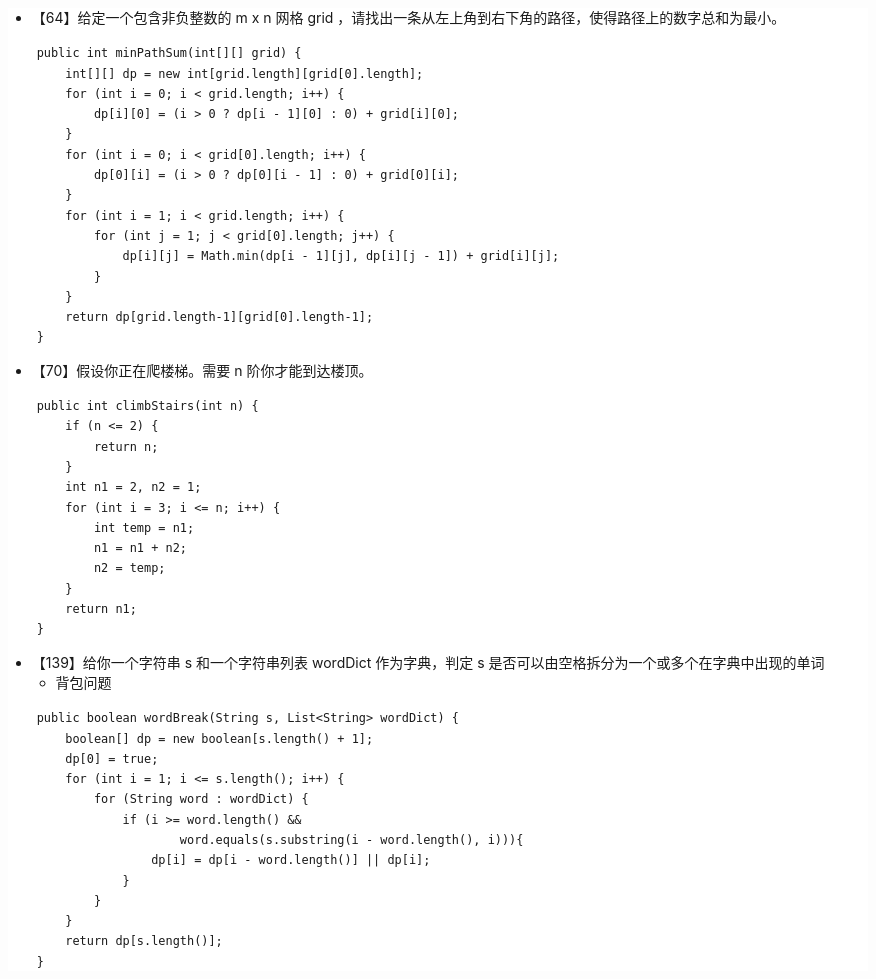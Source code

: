 
* 【64】给定一个包含非负整数的 m x n 网格 grid ，请找出一条从左上角到右下角的路径，使得路径上的数字总和为最小。 
```
    public int minPathSum(int[][] grid) {
        int[][] dp = new int[grid.length][grid[0].length];
        for (int i = 0; i < grid.length; i++) {
            dp[i][0] = (i > 0 ? dp[i - 1][0] : 0) + grid[i][0];
        }
        for (int i = 0; i < grid[0].length; i++) {
            dp[0][i] = (i > 0 ? dp[0][i - 1] : 0) + grid[0][i];
        }
        for (int i = 1; i < grid.length; i++) {
            for (int j = 1; j < grid[0].length; j++) {
                dp[i][j] = Math.min(dp[i - 1][j], dp[i][j - 1]) + grid[i][j];
            }
        }
        return dp[grid.length-1][grid[0].length-1];
    }
```

* 【70】假设你正在爬楼梯。需要 n 阶你才能到达楼顶。 
```
    public int climbStairs(int n) {
        if (n <= 2) {
            return n;
        }
        int n1 = 2, n2 = 1;
        for (int i = 3; i <= n; i++) {
            int temp = n1;
            n1 = n1 + n2;
            n2 = temp;
        }
        return n1;
    }
```

* 【139】给你一个字符串 s 和一个字符串列表 wordDict 作为字典，判定 s 是否可以由空格拆分为一个或多个在字典中出现的单词
  * 背包问题
```
    public boolean wordBreak(String s, List<String> wordDict) {
        boolean[] dp = new boolean[s.length() + 1];
        dp[0] = true;
        for (int i = 1; i <= s.length(); i++) {
            for (String word : wordDict) {
                if (i >= word.length() &&
                        word.equals(s.substring(i - word.length(), i))){
                    dp[i] = dp[i - word.length()] || dp[i];
                }
            }
        }
        return dp[s.length()];
    }
```
